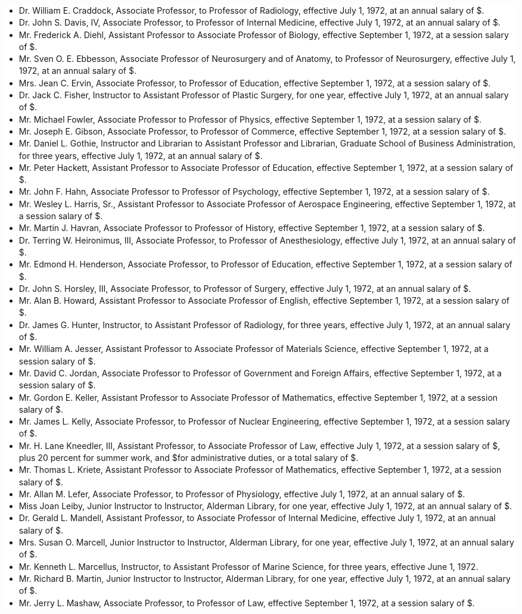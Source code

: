* Dr. William E. Craddock, Associate Professor, to Professor of Radiology, effective July 1, 1972, at an annual salary of $.
* Dr. John S. Davis, IV, Associate Professor, to Professor of Internal Medicine, effective July 1, 1972, at an annual salary of $.
* Mr. Frederick A. Diehl, Assistant Professor to Associate Professor of Biology, effective September 1, 1972, at a session salary of $.
* Mr. Sven O. E. Ebbesson, Associate Professor of Neurosurgery and of Anatomy, to Professor of Neurosurgery, effective July 1, 1972, at an annual salary of $.
* Mrs. Jean C. Ervin, Associate Professor, to Professor of Education, effective September 1, 1972, at a session salary of $.
* Dr. Jack C. Fisher, Instructor to Assistant Professor of Plastic Surgery, for one year, effective July 1, 1972, at an annual salary of $.
* Mr. Michael Fowler, Associate Professor to Professor of Physics, effective September 1, 1972, at a session salary of $.
* Mr. Joseph E. Gibson, Associate Professor, to Professor of Commerce, effective September 1, 1972, at a session salary of $.
* Mr. Daniel L. Gothie, Instructor and Librarian to Assistant Professor and Librarian, Graduate School of Business Administration, for three years, effective July 1, 1972, at an annual salary of $.
* Mr. Peter Hackett, Assistant Professor to Associate Professor of Education, effective September 1, 1972, at a session salary of $.
* Mr. John F. Hahn, Associate Professor to Professor of Psychology, effective September 1, 1972, at a session salary of $.
* Mr. Wesley L. Harris, Sr., Assistant Professor to Associate Professor of Aerospace Engineering, effective September 1, 1972, at a session salary of $.
* Mr. Martin J. Havran, Associate Professor to Professor of History, effective September 1, 1972, at a session salary of $.
* Dr. Terring W. Heironimus, III, Associate Professor, to Professor of Anesthesiology, effective July 1, 1972, at an annual salary of $.
* Mr. Edmond H. Henderson, Associate Professor, to Professor of Education, effective September 1, 1972, at a session salary of $.
* Dr. John S. Horsley, III, Associate Professor, to Professor of Surgery, effective July 1, 1972, at an annual salary of $.
* Mr. Alan B. Howard, Assistant Professor to Associate Professor of English, effective September 1, 1972, at a session salary of $.
* Dr. James G. Hunter, Instructor, to Assistant Professor of Radiology, for three years, effective July 1, 1972, at an annual salary of $.
* Mr. William A. Jesser, Assistant Professor to Associate Professor of Materials Science, effective September 1, 1972, at a session salary of $.
* Mr. David C. Jordan, Associate Professor to Professor of Government and Foreign Affairs, effective September 1, 1972, at a session salary of $.
* Mr. Gordon E. Keller, Assistant Professor to Associate Professor of Mathematics, effective September 1, 1972, at a session salary of $.
* Mr. James L. Kelly, Associate Professor, to Professor of Nuclear Engineering, effective September 1, 1972, at a session salary of $.
* Mr. H. Lane Kneedler, III, Assistant Professor, to Associate Professor of Law, effective July 1, 1972, at a session salary of $, plus 20 percent for summer work, and $for administrative duties, or a total salary of $.
* Mr. Thomas L. Kriete, Assistant Professor to Associate Professor of Mathematics, effective September 1, 1972, at a session salary of $.
* Mr. Allan M. Lefer, Associate Professor, to Professor of Physiology, effective July 1, 1972, at an annual salary of $.
* Miss Joan Leiby, Junior Instructor to Instructor, Alderman Library, for one year, effective July 1, 1972, at an annual salary of $.
* Dr. Gerald L. Mandell, Assistant Professor, to Associate Professor of Internal Medicine, effective July 1, 1972, at an annual salary of $.
* Mrs. Susan O. Marcell, Junior Instructor to Instructor, Alderman Library, for one year, effective July 1, 1972, at an annual salary of $.
* Mr. Kenneth L. Marcellus, Instructor, to Assistant Professor of Marine Science, for three years, effective June 1, 1972.
* Mr. Richard B. Martin, Junior Instructor to Instructor, Alderman Library, for one year, effective July 1, 1972, at an annual salary of $.
* Mr. Jerry L. Mashaw, Associate Professor, to Professor of Law, effective September 1, 1972, at a session salary of $.